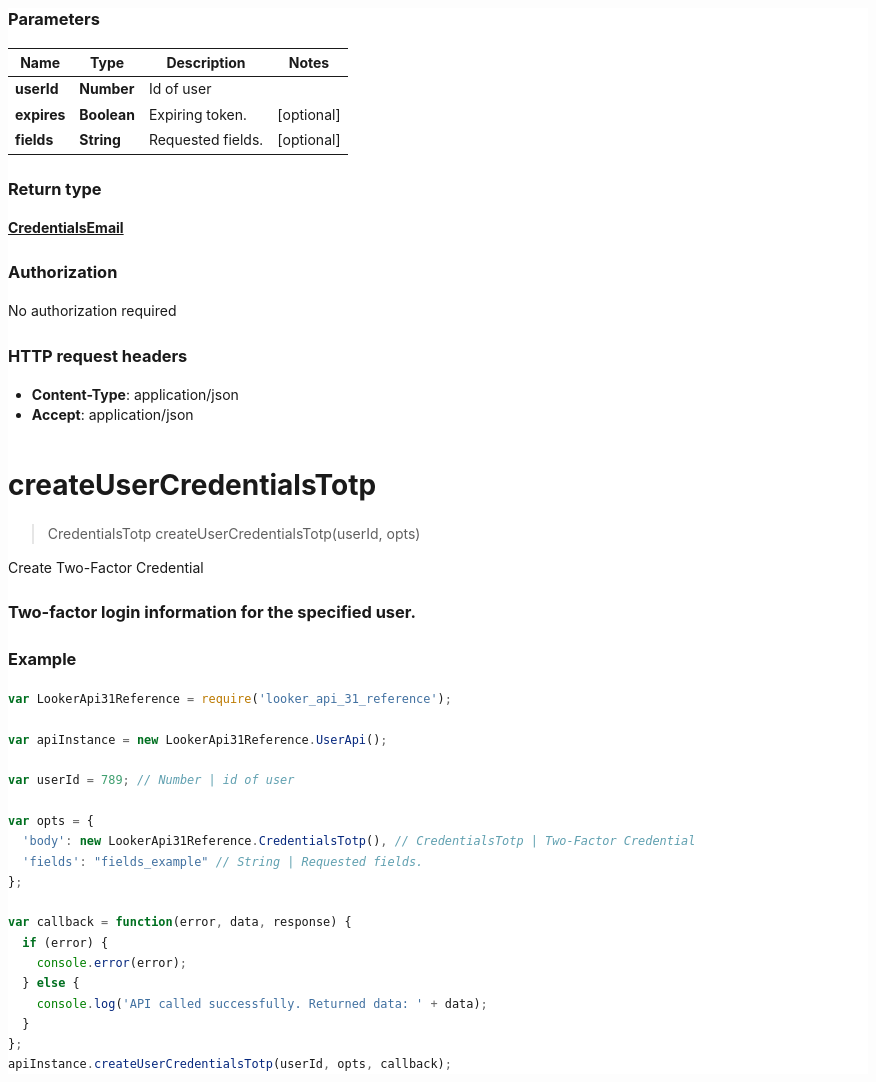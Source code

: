 ### Parameters

Name | Type | Description  | Notes
------------- | ------------- | ------------- | -------------
 **userId** | **Number**| Id of user | 
 **expires** | **Boolean**| Expiring token. | [optional] 
 **fields** | **String**| Requested fields. | [optional] 

### Return type

[**CredentialsEmail**](CredentialsEmail.md)

### Authorization

No authorization required

### HTTP request headers

 - **Content-Type**: application/json
 - **Accept**: application/json

<a name="createUserCredentialsTotp"></a>
# **createUserCredentialsTotp**
> CredentialsTotp createUserCredentialsTotp(userId, opts)

Create Two-Factor Credential

### Two-factor login information for the specified user.

### Example
```javascript
var LookerApi31Reference = require('looker_api_31_reference');

var apiInstance = new LookerApi31Reference.UserApi();

var userId = 789; // Number | id of user

var opts = { 
  'body': new LookerApi31Reference.CredentialsTotp(), // CredentialsTotp | Two-Factor Credential
  'fields': "fields_example" // String | Requested fields.
};

var callback = function(error, data, response) {
  if (error) {
    console.error(error);
  } else {
    console.log('API called successfully. Returned data: ' + data);
  }
};
apiInstance.createUserCredentialsTotp(userId, opts, callback);
```
